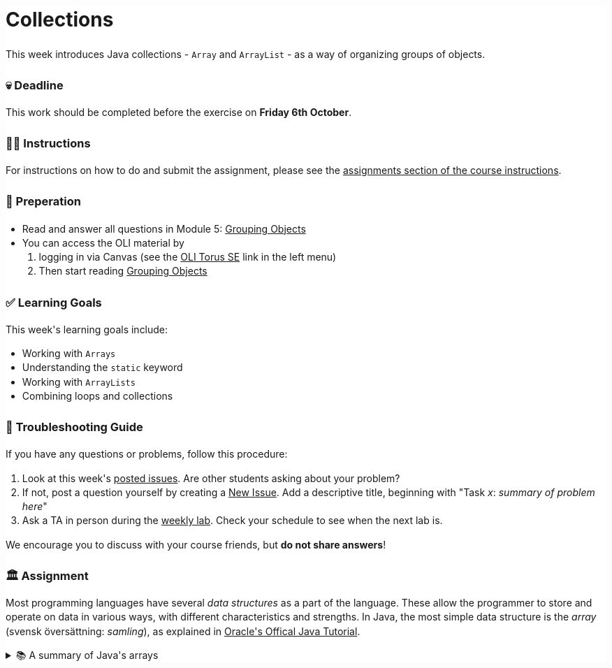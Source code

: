 # Collections

This week introduces Java collections - `Array` and `ArrayList` - as a way of organizing groups of objects.

### 💀 Deadline
This work should be completed before the exercise on **Friday 6th October**.

### 👩‍🏫 Instructions
For instructions on how to do and submit the assignment, please see the
[assignments section of the course instructions](https://gits-15.sys.kth.se/inda-23/course-instructions#assignments).

### 📝 Preperation

- Read and answer all questions in Module 5: [Grouping Objects](https://qbl.sys.kth.se/sections/dd1337_ht23_programmering_prog/container/grouping_objects)
- You can access the OLI material by
  1. logging in via Canvas (see the [OLI Torus SE](https://canvas.kth.se/courses/41415/external_tools/4247) link in the left menu)
  2. Then start reading [Grouping Objects](https://qbl.sys.kth.se/sections/dd1337_ht23_programmering_prog/container/grouping_objects)

### ✅ Learning Goals
This week's learning goals include:

* Working with `Arrays`
* Understanding the `static` keyword
* Working with `ArrayLists`
* Combining loops and collections

### 🚨 Troubleshooting Guide
If you have any questions or problems, follow this procedure: <br/>

1. Look at this week's [posted issues](https://gits-15.sys.kth.se/inda-23/help/issues). Are other students asking about your problem?
2. If not, post a question yourself by creating a [New Issue](https://gits-15.sys.kth.se/inda-23/help/issues/new). Add a descriptive title, beginning with "Task *x*: *summary of problem here*"
3. Ask a TA in person during the [weekly lab](https://queue.csc.kth.se/Queue/INDA). Check your schedule to see when the next lab is.

We encourage you to discuss with your course friends, but **do not share answers**!

### 🏛 Assignment
Most programming languages have several _data structures_ as a part of the language. These allow the programmer to store and operate on data in various ways, with different characteristics and strengths. In Java, the most simple data structure is the *array* (svensk översättning: *samling*), as explained in [Oracle's Offical Java Tutorial](https://docs.oracle.com/javase/tutorial/java/nutsandbolts/arrays.html).

<details><summary> 📚 A summary of Java's arrays </summary></details>
